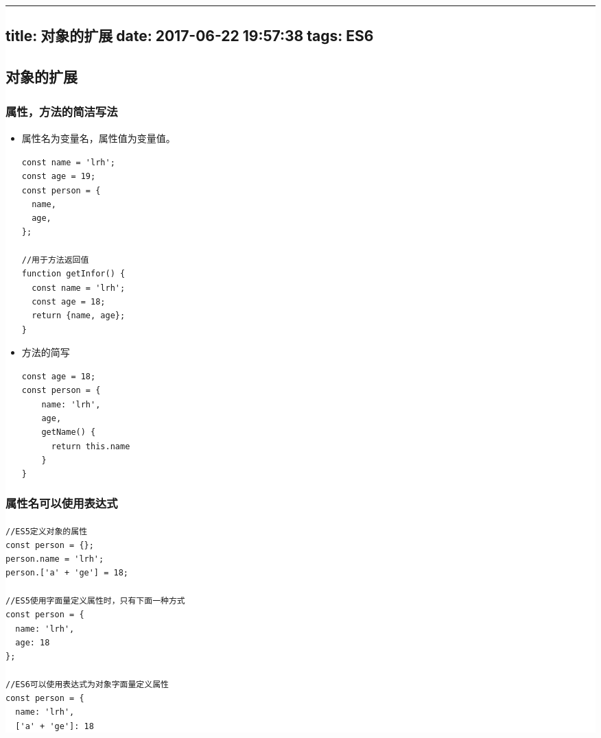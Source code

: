 
---
title: 对象的扩展
date: 2017-06-22 19:57:38
tags: ES6
---




## 对象的扩展

### 属性，方法的简洁写法

* 属性名为变量名，属性值为变量值。



  ```
  const name = 'lrh';
  const age = 19;
  const person = {
    name,
    age,
  };

  //用于方法返回值
  function getInfor() {
    const name = 'lrh';
    const age = 18;
    return {name, age};
  }
  ```

* 方法的简写

  ```
  const age = 18;
  const person = {
      name: 'lrh',
      age,
      getName() {
        return this.name
      }
  }
  ```







### 属性名可以使用表达式

```
//ES5定义对象的属性
const person = {};
person.name = 'lrh';
person.['a' + 'ge'] = 18;

//ES5使用字面量定义属性时，只有下面一种方式
const person = {
  name: 'lrh',
  age: 18
};

//ES6可以使用表达式为对象字面量定义属性
const person = {
  name: 'lrh',
  ['a' + 'ge']: 18
```